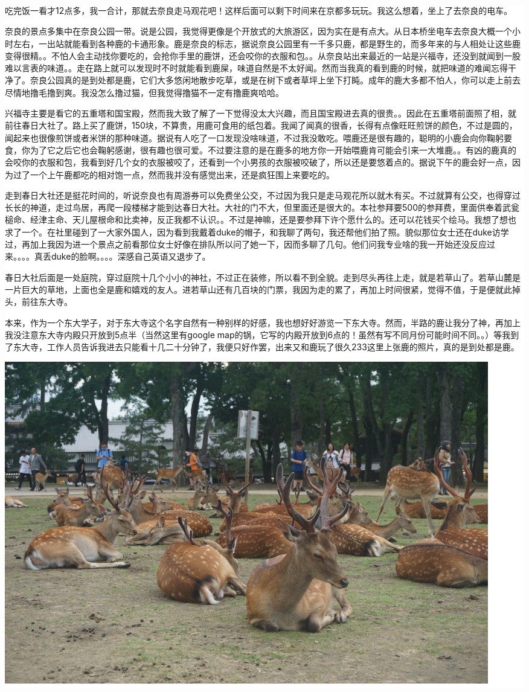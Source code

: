 吃完饭一看才12点多，我一合计，那就去奈良走马观花吧！这样后面可以剩下时间来在京都多玩玩。我这么想着，坐上了去奈良的电车。

奈良的景点多集中在奈良公园一带。说是公园，我觉得更像是个开放式的大旅游区，因为实在是有点大。从日本桥坐电车去奈良大概一个小时左右，一出站就能看到各种鹿的卡通形象。鹿是奈良的标志，据说奈良公园里有一千多只鹿，都是野生的，而多年来的与人相处让这些鹿变得很精。。不怕人会主动找你要吃的，会抢你手里的鹿饼，还会咬你的衣服和包。。从奈良站出来最近的一站是兴福寺，还没到就闻到一股难以言表的味道。。走在路上就可以发现时不时就能看到鹿屎，味道自然是不太好闻。然而当我真的看到鹿的时候，就把味道的难闻忘得干净了。奈良公园真的是到处都是鹿，它们大多悠闲地散步吃草，或是在树下或者草坪上坐下打盹。成年的鹿大多都不怕人，你可以走上前去尽情地撸毛撸到爽。我没怎么撸过猫，但我觉得撸猫不一定有撸鹿爽哈哈。

兴福寺主要是看它的五重塔和国宝殿，然而我大致了解了一下觉得没太大兴趣，而且国宝殿进去真的很贵。。因此在五重塔前面照了相，就前往春日大社了。路上买了鹿饼，150块，不算贵，用鹿可食用的纸包着。我闻了闻真的很香，长得有点像旺旺煎饼的颜色，不过是圆的，闻起来也很像煎饼或者米饼的那种味道。据说有人吃了一口发现没啥味道，不过我没敢吃。喂鹿还是很有趣的，聪明的小鹿会向你鞠躬要食，你为了它之后它也会鞠躬感谢，很有趣也很可爱。不过要注意的是在鹿多的地方你一开始喂鹿肯可能会引来一大堆鹿。。有凶的鹿真的会咬你的衣服和包，我看到好几个女的衣服被咬了，还看到一个小男孩的衣服被咬破了，所以还是要悠着点的。据说下午的鹿会好一点，因为过了一个上午鹿都吃的相对饱一点，然而我并没有感觉出来，还是疯狂围上来要吃的。

走到春日大社还是挺花时间的，听说奈良也有周游券可以免费坐公交，不过因为我只是走马观花所以就木有买。不过就算有公交，也得穿过长长的神道，走过鸟居，再爬一段楼梯才能到达春日大社。大社的门不大，但里面还是很大的。本社参拜要500的参拜费，里面供奉着武瓮槌命、经津主命、天儿屋根命和比卖神，反正我都不认识。。不过是神嘛，还是要参拜下许个愿什么的。还可以花钱买个绘马。我想了想也求了一个。在社里碰到了一大家外国人，因为看到我戴着duke的帽子，和我聊了两句，我还帮他们拍了照。貌似那位女士还在duke访学过，再加上我因为进一个景点之前看那位女士好像在排队所以问了她一下，因而多聊了几句。他们问我专业啥的我一开始还没反应过来。。。。真丢duke的脸啊。。。。深感自己英语又退步了。

春日大社后面是一处庭院，穿过庭院十几个小小的神社，不过正在装修，所以看不到全貌。走到尽头再往上走，就是若草山了。若草山麓是一片巨大的草地，上面也全是鹿和嬉戏的友人。进若草山还有几百块的门票，我因为走的累了，再加上时间很紧，觉得不值，于是便就此掉头，前往东大寺。

本来，作为一个东大学子，对于东大寺这个名字自然有一种别样的好感，我也想好好游览一下东大寺。然而，半路的鹿让我分了神，再加上我没注意东大寺内殿只开放到5点半（当然这里有google map的锅，它写的内殿开放到6点的！虽然有写不同月份可能时间不同。。）等我到了东大寺，工作人员告诉我进去只能看十几二十分钟了，我便只好作罢，出来又和鹿玩了很久233这里上张鹿的照片，真的是到处都是鹿。

<img src="pic/DSC07221.JPG" width=800 title="东大寺外休息的鹿群">
